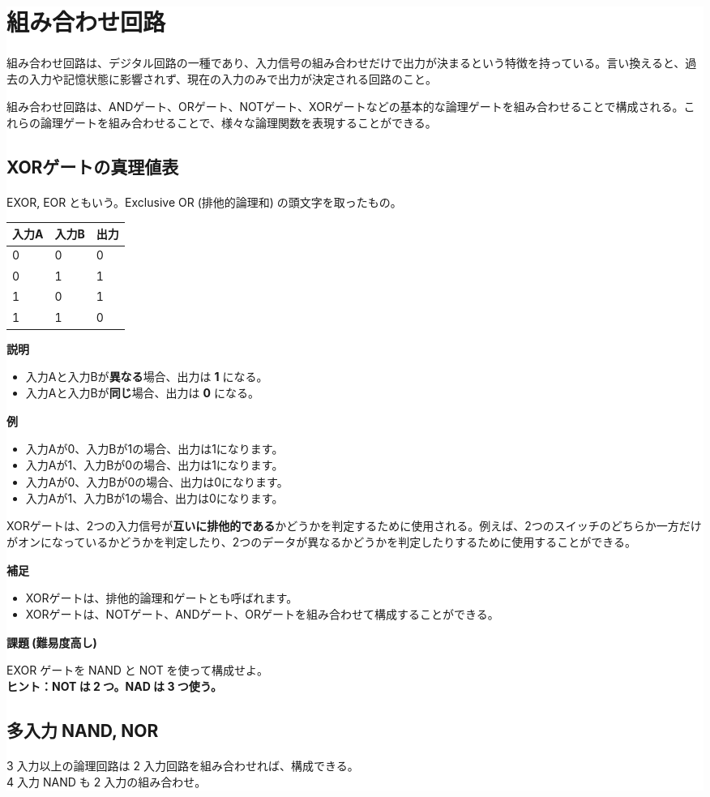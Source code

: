 # 組み合わせ回路

組み合わせ回路は、デジタル回路の一種であり、入力信号の組み合わせだけで出力が決まるという特徴を持っている。言い換えると、過去の入力や記憶状態に影響されず、現在の入力のみで出力が決定される回路のこと。

組み合わせ回路は、ANDゲート、ORゲート、NOTゲート、XORゲートなどの基本的な論理ゲートを組み合わせることで構成される。これらの論理ゲートを組み合わせることで、様々な論理関数を表現することができる。

## XORゲートの真理値表

EXOR, EOR ともいう。Exclusive OR (排他的論理和) の頭文字を取ったもの。

| 入力A | 入力B | 出力 |
|---|---|---|
| 0 | 0 | 0 |
| 0 | 1 | 1 |
| 1 | 0 | 1 |
| 1 | 1 | 0 |


**説明**

* 入力Aと入力Bが**異なる**場合、出力は **1** になる。
* 入力Aと入力Bが**同じ**場合、出力は **0** になる。

**例**

* 入力Aが0、入力Bが1の場合、出力は1になります。
* 入力Aが1、入力Bが0の場合、出力は1になります。
* 入力Aが0、入力Bが0の場合、出力は0になります。
* 入力Aが1、入力Bが1の場合、出力は0になります。


XORゲートは、2つの入力信号が**互いに排他的である**かどうかを判定するために使用される。例えば、2つのスイッチのどちらか一方だけがオンになっているかどうかを判定したり、2つのデータが異なるかどうかを判定したりするために使用することができる。

**補足**

* XORゲートは、排他的論理和ゲートとも呼ばれます。
* XORゲートは、NOTゲート、ANDゲート、ORゲートを組み合わせて構成することができる。

**課題 (難易度高し)**

EXOR ゲートを NAND と NOT を使って構成せよ。  
**ヒント：NOT は 2 つ。NAD は 3 つ使う。**

## 多入力 NAND, NOR

3 入力以上の論理回路は 2 入力回路を組み合わせれば、構成できる。  
4 入力 NAND も 2 入力の組み合わせ。

<div style="text-align: center;">